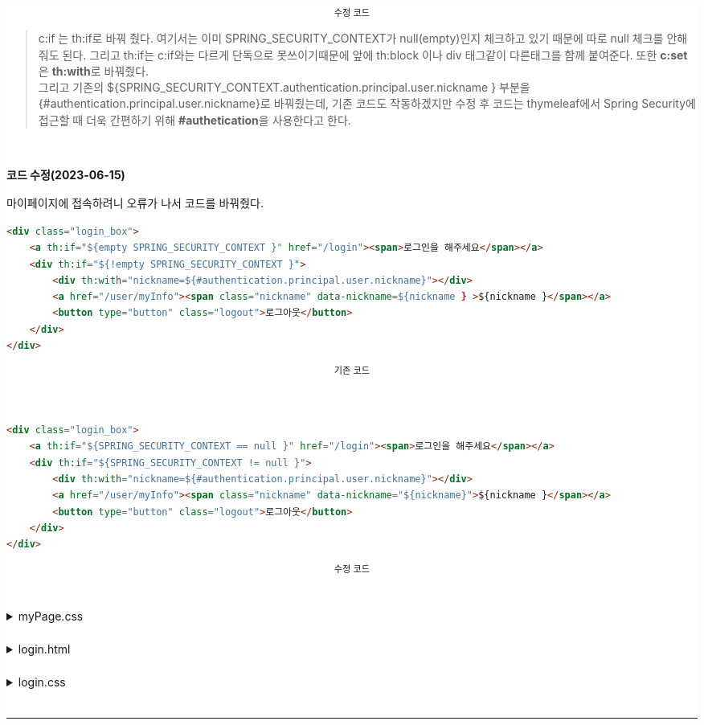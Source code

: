 <div style="text-align:center; font-size:0.8em;">수정 코드</div>

> c:if 는 th:if로 바꿔 줬다. 여기서는 이미 SPRING_SECURITY_CONTEXT가 null(empty)인지 체크하고 있기 때문에 따로 null 체크를 안해줘도 된다. 그리고 th:if는 c:if와는 다르게 단독으로 못쓰이기때문에 앞에 th:block 이나 div 태그같이 다른태그를 함께 붙여준다. 또한 **c:set**은 **th:with**로 바꿔줬다. <br> 그리고 기존의 ${SPRING_SECURITY_CONTEXT.authentication.principal.user.nickname } 부분을 {#authentication.principal.user.nickname}로 바꿔줬는데, 기존 코드도 작동하겠지만 수정 후 코드는 thymeleaf에서 Spring Security에 접근할 때 더욱 간편하기 위해 **#authetication**을 사용한다고 한다.

<br>

**코드 수정(2023-06-15)**

마이페이지에 접속하려니 오류가 나서 코드를 바꿔줬다.

```html
<div class="login_box">
    <a th:if="${empty SPRING_SECURITY_CONTEXT }" href="/login"><span>로그인을 해주세요</span></a>
    <div th:if="${!empty SPRING_SECURITY_CONTEXT }">
        <div th:with="nickname=${#authentication.principal.user.nickname}"></div>
        <a href="/user/myInfo"><span class="nickname" data-nickname=${nickname } >${nickname }</span></a>
        <button type="button" class="logout">로그아웃</button>
    </div>
</div>
```

<div style="text-align:center; font-size:0.8em;">기존 코드</div>

<br>
<br>

```html
<div class="login_box">
    <a th:if="${SPRING_SECURITY_CONTEXT == null }" href="/login"><span>로그인을 해주세요</span></a>
    <div th:if="${SPRING_SECURITY_CONTEXT != null }">
        <div th:with="nickname=${#authentication.principal.user.nickname}"></div>
        <a href="/user/myInfo"><span class="nickname" data-nickname="${nickname}">${nickname }</span></a>
        <button type="button" class="logout">로그아웃</button>
    </div>
</div>
```

<div style="text-align:center; font-size:0.8em;">수정 코드</div>

<br>
<br>

<details><summary>myPage.css</summary></details>

<br>

<details><summary>login.html</summary></details>

<br>

<details><summary>login.css</summary></details>

<br>

---